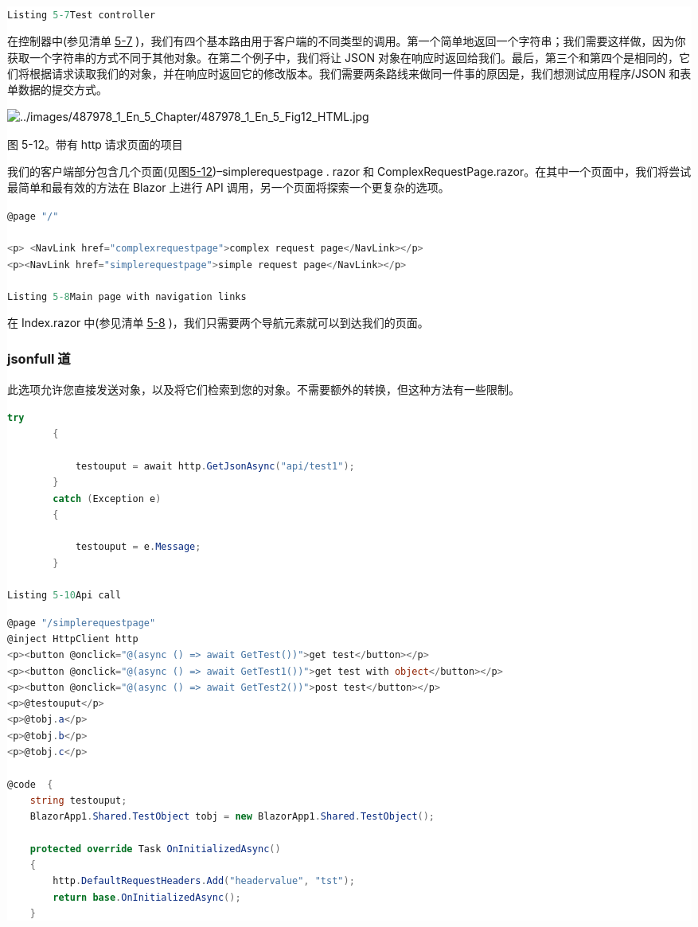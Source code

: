 ```cs
Listing 5-7Test controller

```

在控制器中(参见清单 [5-7](#PC7) )，我们有四个基本路由用于客户端的不同类型的调用。第一个简单地返回一个字符串；我们需要这样做，因为你获取一个字符串的方式不同于其他对象。在第二个例子中，我们将让 JSON 对象在响应时返回给我们。最后，第三个和第四个是相同的，它们将根据请求读取我们的对象，并在响应时返回它的修改版本。我们需要两条路线来做同一件事的原因是，我们想测试应用程序/JSON 和表单数据的提交方式。

![../images/487978_1_En_5_Chapter/487978_1_En_5_Fig12_HTML.jpg](../images/487978_1_En_5_Chapter/487978_1_En_5_Fig12_HTML.jpg)

图 5-12。带有 http 请求页面的项目

我们的客户端部分包含几个页面(见图[5-12](#Fig12))–simplerequestpage . razor 和 ComplexRequestPage.razor。在其中一个页面中，我们将尝试最简单和最有效的方法在 Blazor 上进行 API 调用，另一个页面将探索一个更复杂的选项。

```cs
@page "/"

<p> <NavLink href="complexrequestpage">complex request page</NavLink></p>
<p><NavLink href="simplerequestpage">simple request page</NavLink></p>

Listing 5-8Main page with navigation links

```

在 Index.razor 中(参见清单 [5-8](#PC8) )，我们只需要两个导航元素就可以到达我们的页面。

### jsonfull 道

此选项允许您直接发送对象，以及将它们检索到您的对象。不需要额外的转换，但这种方法有一些限制。

```cs
try
        {

            testouput = await http.GetJsonAsync("api/test1");
        }
        catch (Exception e)
        {

            testouput = e.Message;
        }

Listing 5-10Api call

```

```cs
@page "/simplerequestpage"
@inject HttpClient http
<p><button @onclick="@(async () => await GetTest())">get test</button></p>
<p><button @onclick="@(async () => await GetTest1())">get test with object</button></p>
<p><button @onclick="@(async () => await GetTest2())">post test</button></p>
<p>@testouput</p>
<p>@tobj.a</p>
<p>@tobj.b</p>
<p>@tobj.c</p>

@code  {
    string testouput;
    BlazorApp1.Shared.TestObject tobj = new BlazorApp1.Shared.TestObject();

    protected override Task OnInitializedAsync()
    {
        http.DefaultRequestHeaders.Add("headervalue", "tst");
        return base.OnInitializedAsync();
    }
```